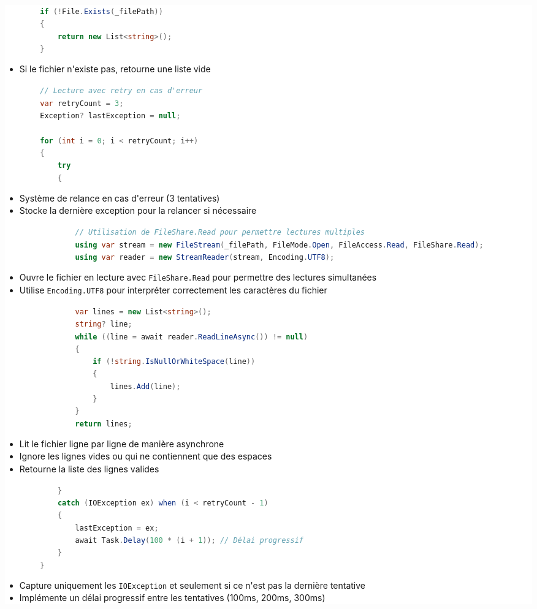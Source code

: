 ```csharp
        if (!File.Exists(_filePath))
        {
            return new List<string>();
        }
```
- Si le fichier n'existe pas, retourne une liste vide

```csharp
        // Lecture avec retry en cas d'erreur
        var retryCount = 3;
        Exception? lastException = null;

        for (int i = 0; i < retryCount; i++)
        {
            try
            {
```
- Système de relance en cas d'erreur (3 tentatives)
- Stocke la dernière exception pour la relancer si nécessaire

```csharp
                // Utilisation de FileShare.Read pour permettre lectures multiples
                using var stream = new FileStream(_filePath, FileMode.Open, FileAccess.Read, FileShare.Read);
                using var reader = new StreamReader(stream, Encoding.UTF8);
```
- Ouvre le fichier en lecture avec `FileShare.Read` pour permettre des lectures simultanées
- Utilise `Encoding.UTF8` pour interpréter correctement les caractères du fichier

```csharp
                var lines = new List<string>();
                string? line;
                while ((line = await reader.ReadLineAsync()) != null)
                {
                    if (!string.IsNullOrWhiteSpace(line))
                    {
                        lines.Add(line);
                    }
                }
                return lines;
```
- Lit le fichier ligne par ligne de manière asynchrone
- Ignore les lignes vides ou qui ne contiennent que des espaces
- Retourne la liste des lignes valides

```csharp
            }
            catch (IOException ex) when (i < retryCount - 1)
            {
                lastException = ex;
                await Task.Delay(100 * (i + 1)); // Délai progressif
            }
        }
```
- Capture uniquement les `IOException` et seulement si ce n'est pas la dernière tentative
- Implémente un délai progressif entre les tentatives (100ms, 200ms, 300ms)
